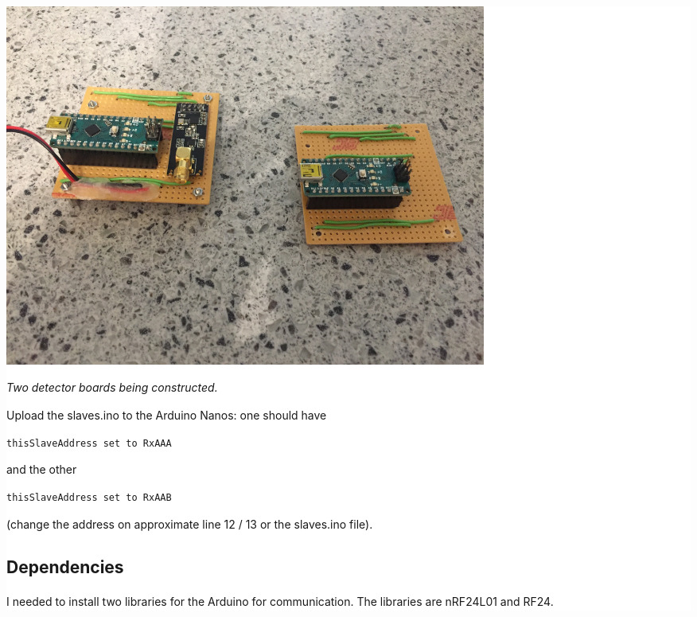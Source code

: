 

<img src="images/building_the_detectors.jpg" width="600">

<em>Two detector boards being constructed.</em>



Upload the slaves.ino to the Arduino Nanos: one should have 

<code>thisSlaveAddress set to RxAAA</code> 

and the other

<code>thisSlaveAddress set to RxAAB</code> 

(change the address on approximate line 12 / 13 or the slaves.ino file).

## Dependencies <a name="Dependencies"></a>

I needed to install two libraries for the Arduino for communication. The libraries are nRF24L01 and RF24.
